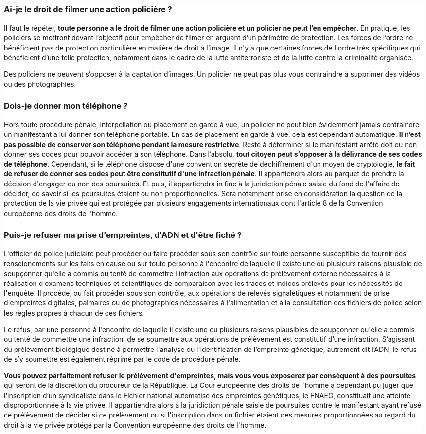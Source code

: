 ### Ai-je le droit de filmer une action policière ?
Il faut le répéter, **toute personne a le droit de filmer une action policière et un policier ne peut l’en empêcher**. En pratique, les policiers se mettront devant l’objectif pour empêcher de filmer en arguant d’un périmètre de protection. Les forces de l’ordre ne bénéficient pas de protection particulière en matière de droit à l’image. Il n'y a que certaines forces de l'ordre très spécifiques qui bénéficient d’une telle protection, notamment dans le cadre de la lutte antiterroriste et de la lutte contre la criminalité organisée.

Des policiers ne peuvent s’opposer à la captation d’images. Un policier ne peut pas plus vous contraindre à supprimer des vidéos ou des photographies.

### Dois-je donner mon téléphone ?
Hors toute procédure pénale, interpellation ou placement en garde à vue, un policier ne peut bien évidemment jamais contraindre un manifestant à lui donner son téléphone portable. En cas de placement en garde à vue, cela est cependant automatique. **Il n’est pas possible de conserver son téléphone pendant la mesure restrictive**. Reste à déterminer si le manifestant arrêté doit ou non donner ses codes pour pouvoir accéder à son téléphone. Dans l’absolu, **tout citoyen peut s’opposer à la délivrance de ses codes de téléphone**. Cependant, si le téléphone dispose d'une convention secrète de déchiffrement d'un moyen de cryptologie, **le fait de refuser de donner ses codes peut être constitutif d'une infraction pénale**. Il appartiendra alors au parquet de prendre la décision d'engager ou non des poursuites. Et puis, il appartiendra in fine à la juridiction pénale saisie du fond de l'affaire de décider, de savoir si les poursuites étaient ou non proportionnelles. Sera notamment prise en considération la question de la protection de la vie privée qui est protégée par plusieurs engagements internationaux dont l'article 8 de la Convention européenne des droits de l'homme.

### Puis-je refuser ma prise d'empreintes, d'ADN et d'être fiché ?
L'officier de police judiciaire peut procéder ou faire procéder sous son contrôle sur toute personne susceptible de fournir des renseignements sur les faits en cause ou sur toute personne à l'encontre de laquelle il existe une ou plusieurs raisons plausible de soupçonner qu'elle a commis ou tenté de commettre l'infraction aux opérations de prélèvement externe nécessaires à la réalisation d'examens techniques et scientifiques de comparaison avec les traces et indices prélevés pour les nécessités de l'enquête. Il procède, ou fait procéder sous son contrôle, aux opérations de relevés signalétiques et notamment de prise d'empreintes digitales, palmaires ou de photographies nécessaires à l'alimentation et à la consultation des fichiers de police selon les règles propres à chacun de ces fichiers.

Le refus, par une personne à l'encontre de laquelle il existe une ou plusieurs raisons plausibles de soupçonner qu'elle a commis ou tenté de commettre une infraction, de se soumettre aux opérations de prélèvement est constitutif d’une infraction. S’agissant du prélèvement biologique destiné à permettre l'analyse ou l'identification de l’empreinte génétique, autrement dit l’ADN, le refus de s’y soumettre est également réprimé par le code de procédure pénale.

**Vous pouvez parfaitement refuser le prélèvement d'empreintes, mais vous vous exposerez par conséquent à des poursuites** qui seront de la discrétion du procureur de la République. La Cour européenne des droits de l’homme a cependant pu juger que l’inscription d’un syndicaliste dans le Fichier national automatisé des empreintes génétiques, le [FNAEG](https://fr.wikipedia.org/wiki/Fichier_national_automatis%C3%A9_des_empreintes_g%C3%A9n%C3%A9tiques), constituait une atteinte disproportionnée à la vie privée. Il appartiendra alors à la juridiction pénale saisie de poursuites contre le manifestant ayant refusé ce prélèvement de décider si ce prélèvement ou si l'inscription dans un fichier étaient des mesures proportionnées au regard du droit à la vie privée protégé par la Convention européenne des droits de l'homme.
